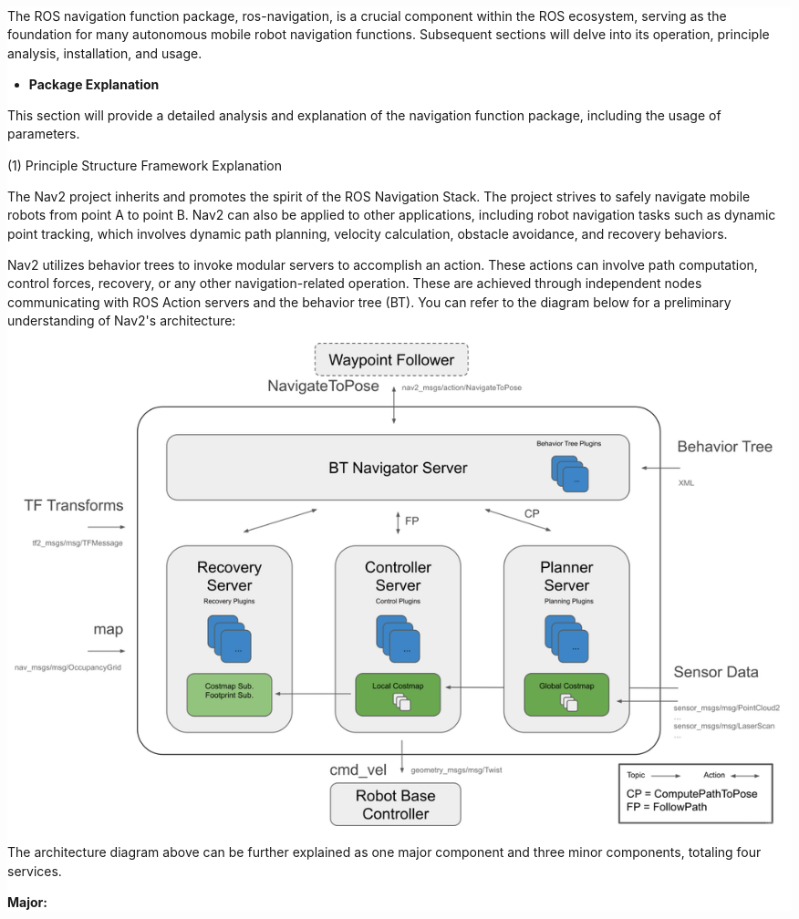 The ROS navigation function package, ros-navigation, is a crucial component within the ROS ecosystem, serving as the foundation for many autonomous mobile robot navigation functions. Subsequent sections will delve into its operation, principle analysis, installation, and usage.

* **Package Explanation**

This section will provide a detailed analysis and explanation of the navigation function package, including the usage of parameters.

(1) Principle Structure Framework Explanation

The Nav2 project inherits and promotes the spirit of the ROS Navigation Stack. The project strives to safely navigate mobile robots from point A to point B. Nav2 can also be applied to other applications, including robot navigation tasks such as dynamic point tracking, which involves dynamic path planning, velocity calculation, obstacle avoidance, and recovery behaviors.

Nav2 utilizes behavior trees to invoke modular servers to accomplish an action. These actions can involve path computation, control forces, recovery, or any other navigation-related operation. These are achieved through independent nodes communicating with ROS Action servers and the behavior tree (BT). You can refer to the diagram below for a preliminary understanding of Nav2's architecture:

<img class="common_img" src="../_static/media/chapter_5/section_2/image3.png"   />

The architecture diagram above can be further explained as one major component and three minor components, totaling four services.

**Major:**
